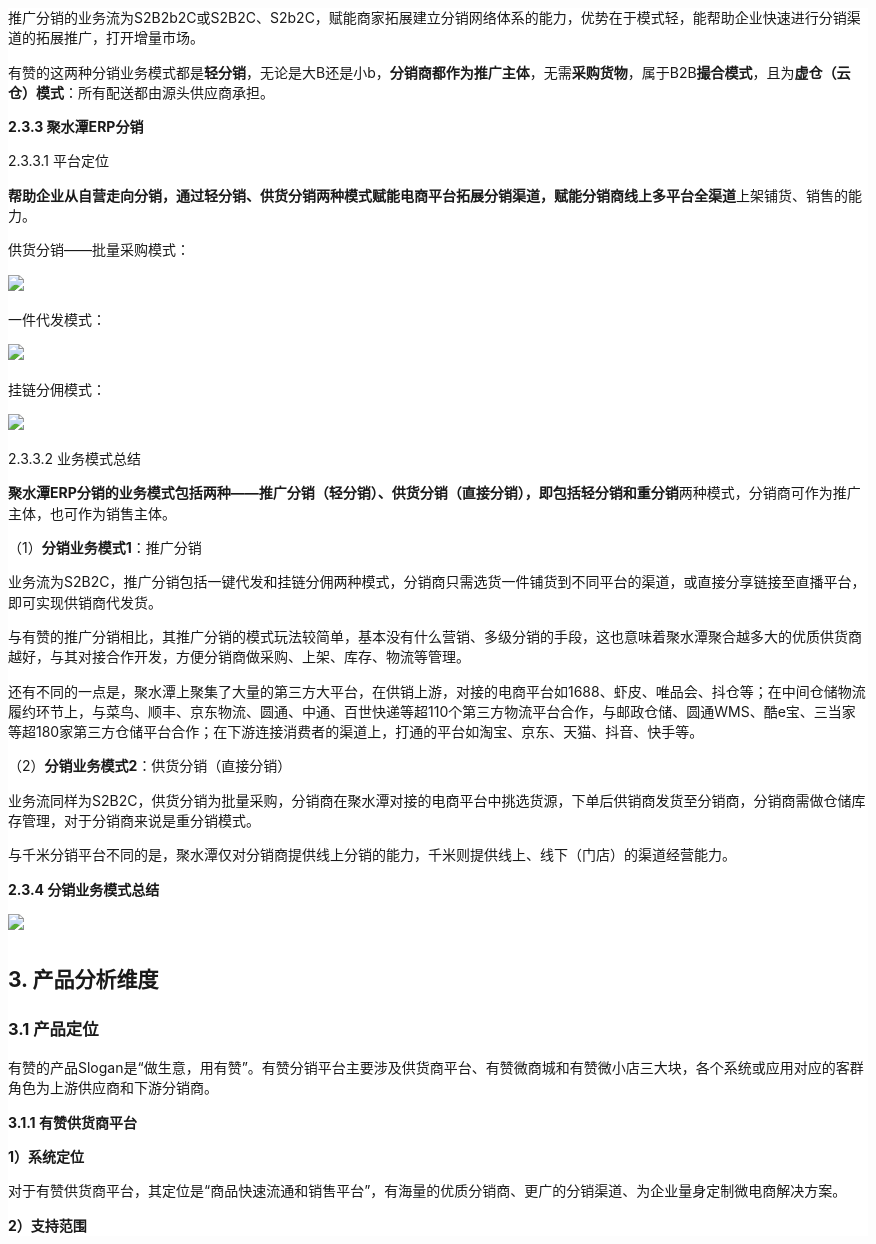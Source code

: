 推广分销的业务流为S2B2b2C或S2B2C、S2b2C，赋能商家拓展建立分销网络体系的能力，优势在于模式轻，能帮助企业快速进行分销渠道的拓展推广，打开增量市场。

有赞的这两种分销业务模式都是**轻分销**，无论是大B还是小b，**分销商都作为推广主体**，无需**采购货物**，属于B2B**撮合模式**，且为**虚仓（云仓）模式**：所有配送都由源头供应商承担。

**2.3.3 聚水潭ERP分销**

2.3.3.1 平台定位

**帮助企业从自营走向分销，通过轻分销、供货分销两种模式赋能电商平台拓展分销渠道，赋能分销商线上多平台全渠道**上架铺货、销售的能力。

供货分销——批量采购模式：

![](https://image.woshipm.com/wp-files/2022/11/cdc9M3eBpQgG1YXzH76J.png)

一件代发模式：

![](https://image.woshipm.com/wp-files/2022/11/vdmxTG4cS8G9KmB3moe9.png)

挂链分佣模式：

![](https://image.woshipm.com/wp-files/2022/11/sxckvXoWbOE8ko5anuf8.png)

2.3.3.2 业务模式总结

**聚水潭ERP分销的业务模式包括两种——推广分销（轻分销）、供货分销（直接分销），即包括轻分销和重分销**两种模式，分销商可作为推广主体，也可作为销售主体。

（1）**分销业务模式1**：推广分销

业务流为S2B2C，推广分销包括一键代发和挂链分佣两种模式，分销商只需选货一件铺货到不同平台的渠道，或直接分享链接至直播平台，即可实现供销商代发货。

与有赞的推广分销相比，其推广分销的模式玩法较简单，基本没有什么营销、多级分销的手段，这也意味着聚水潭聚合越多大的优质供货商越好，与其对接合作开发，方便分销商做采购、上架、库存、物流等管理。

还有不同的一点是，聚水潭上聚集了大量的第三方大平台，在供销上游，对接的电商平台如1688、虾皮、唯品会、抖仓等；在中间仓储物流履约环节上，与菜鸟、顺丰、京东物流、圆通、中通、百世快递等超110个第三方物流平台合作，与邮政仓储、圆通WMS、酷e宝、三当家等超180家第三方仓储平台合作；在下游连接消费者的渠道上，打通的平台如淘宝、京东、天猫、抖音、快手等。

（2）**分销业务模式2**：供货分销（直接分销）

业务流同样为S2B2C，供货分销为批量采购，分销商在聚水潭对接的电商平台中挑选货源，下单后供销商发货至分销商，分销商需做仓储库存管理，对于分销商来说是重分销模式。

与千米分销平台不同的是，聚水潭仅对分销商提供线上分销的能力，千米则提供线上、线下（门店）的渠道经营能力。

**2.3.4 分销业务模式总结**

![](https://image.woshipm.com/wp-files/2022/11/bwQA2abYHGorUGqPecpM.png)

## 3\. 产品分析维度

### 3.1 产品定位

有赞的产品Slogan是“做生意，用有赞”。有赞分销平台主要涉及供货商平台、有赞微商城和有赞微小店三大块，各个系统或应用对应的客群角色为上游供应商和下游分销商。

**3.1.1 有赞供货商平台**

**1）系统定位**

对于有赞供货商平台，其定位是“商品快速流通和销售平台”，有海量的优质分销商、更广的分销渠道、为企业量身定制微电商解决方案。

**2）支持范围**
